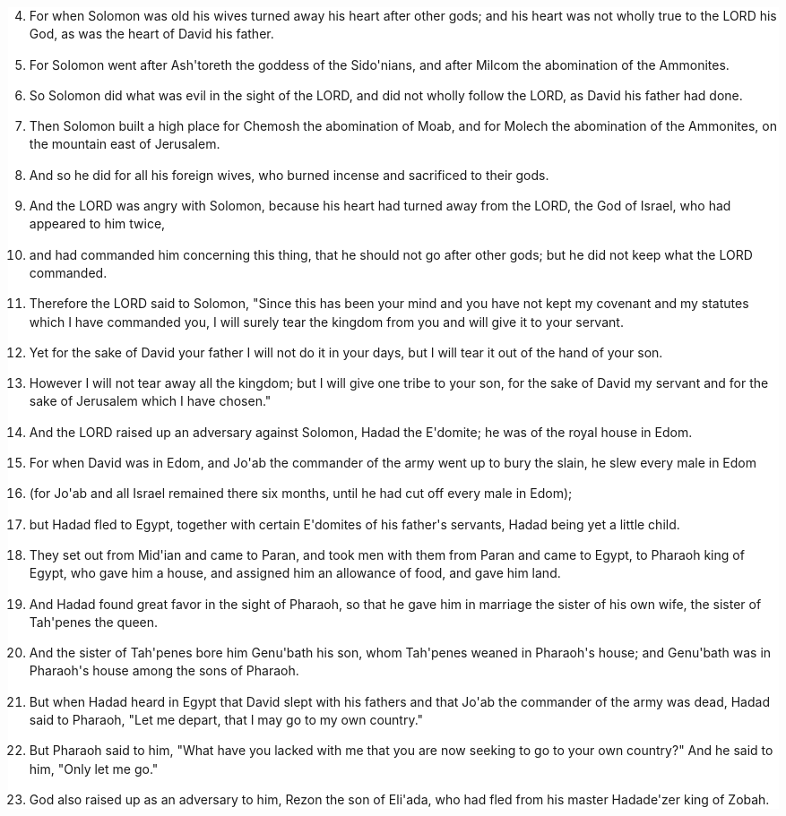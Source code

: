 4. For when Solomon was old his wives turned away his heart after other gods; and his heart was not wholly true to the LORD his God, as was the heart of David his father.

5. For Solomon went after Ash'toreth the goddess of the Sido'nians, and after Milcom the abomination of the Ammonites.

6. So Solomon did what was evil in the sight of the LORD, and did not wholly follow the LORD, as David his father had done.

7. Then Solomon built a high place for Chemosh the abomination of Moab, and for Molech the abomination of the Ammonites, on the mountain east of Jerusalem.

8. And so he did for all his foreign wives, who burned incense and sacrificed to their gods.

9. And the LORD was angry with Solomon, because his heart had turned away from the LORD, the God of Israel, who had appeared to him twice,

10. and had commanded him concerning this thing, that he should not go after other gods; but he did not keep what the LORD commanded.

11. Therefore the LORD said to Solomon, "Since this has been your mind and you have not kept my covenant and my statutes which I have commanded you, I will surely tear the kingdom from you and will give it to your servant.

12. Yet for the sake of David your father I will not do it in your days, but I will tear it out of the hand of your son.

13. However I will not tear away all the kingdom; but I will give one tribe to your son, for the sake of David my servant and for the sake of Jerusalem which I have chosen."

14. And the LORD raised up an adversary against Solomon, Hadad the E'domite; he was of the royal house in Edom.

15. For when David was in Edom, and Jo'ab the commander of the army went up to bury the slain, he slew every male in Edom

16. (for Jo'ab and all Israel remained there six months, until he had cut off every male in Edom);

17. but Hadad fled to Egypt, together with certain E'domites of his father's servants, Hadad being yet a little child.

18. They set out from Mid'ian and came to Paran, and took men with them from Paran and came to Egypt, to Pharaoh king of Egypt, who gave him a house, and assigned him an allowance of food, and gave him land.

19. And Hadad found great favor in the sight of Pharaoh, so that he gave him in marriage the sister of his own wife, the sister of Tah'penes the queen.

20. And the sister of Tah'penes bore him Genu'bath his son, whom Tah'penes weaned in Pharaoh's house; and Genu'bath was in Pharaoh's house among the sons of Pharaoh.

21. But when Hadad heard in Egypt that David slept with his fathers and that Jo'ab the commander of the army was dead, Hadad said to Pharaoh, "Let me depart, that I may go to my own country."

22. But Pharaoh said to him, "What have you lacked with me that you are now seeking to go to your own country?" And he said to him, "Only let me go."

23. God also raised up as an adversary to him, Rezon the son of Eli'ada, who had fled from his master Hadade'zer king of Zobah.
